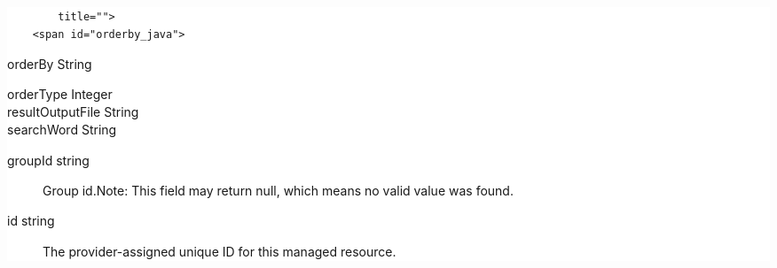             title="">
        <span id="orderby_java">
<a data-swiftype-name="resource-property" data-swiftype-type="text" href="#orderby_java" style="color: inherit; text-decoration: inherit;">order<wbr>By</a>
</span>
        <span class="property-indicator"></span>
        <span class="property-type">String</span>
    </dt>
    <dd></dd><dt class="property-"
            title="">
        <span id="ordertype_java">
<a data-swiftype-name="resource-property" data-swiftype-type="text" href="#ordertype_java" style="color: inherit; text-decoration: inherit;">order<wbr>Type</a>
</span>
        <span class="property-indicator"></span>
        <span class="property-type">Integer</span>
    </dt>
    <dd></dd><dt class="property-"
            title="">
        <span id="resultoutputfile_java">
<a data-swiftype-name="resource-property" data-swiftype-type="text" href="#resultoutputfile_java" style="color: inherit; text-decoration: inherit;">result<wbr>Output<wbr>File</a>
</span>
        <span class="property-indicator"></span>
        <span class="property-type">String</span>
    </dt>
    <dd></dd><dt class="property-"
            title="">
        <span id="searchword_java">
<a data-swiftype-name="resource-property" data-swiftype-type="text" href="#searchword_java" style="color: inherit; text-decoration: inherit;">search<wbr>Word</a>
</span>
        <span class="property-indicator"></span>
        <span class="property-type">String</span>
    </dt>
    <dd></dd></dl>
</pulumi-choosable>
</div>

<div>
<pulumi-choosable type="language" values="javascript,typescript">
<dl class="resources-properties"><dt class="property-"
            title="">
        <span id="groupid_nodejs">
<a data-swiftype-name="resource-property" data-swiftype-type="text" href="#groupid_nodejs" style="color: inherit; text-decoration: inherit;">group<wbr>Id</a>
</span>
        <span class="property-indicator"></span>
        <span class="property-type">string</span>
    </dt>
    <dd><p>Group id.Note: This field may return null, which means no valid value was found.</p>
</dd><dt class="property-"
            title="">
        <span id="id_nodejs">
<a data-swiftype-name="resource-property" data-swiftype-type="text" href="#id_nodejs" style="color: inherit; text-decoration: inherit;">id</a>
</span>
        <span class="property-indicator"></span>
        <span class="property-type">string</span>
    </dt>
    <dd><p>The provider-assigned unique ID for this managed resource.</p>
</dd><dt class="property-"
            title="">
        <span id="results_nodejs">